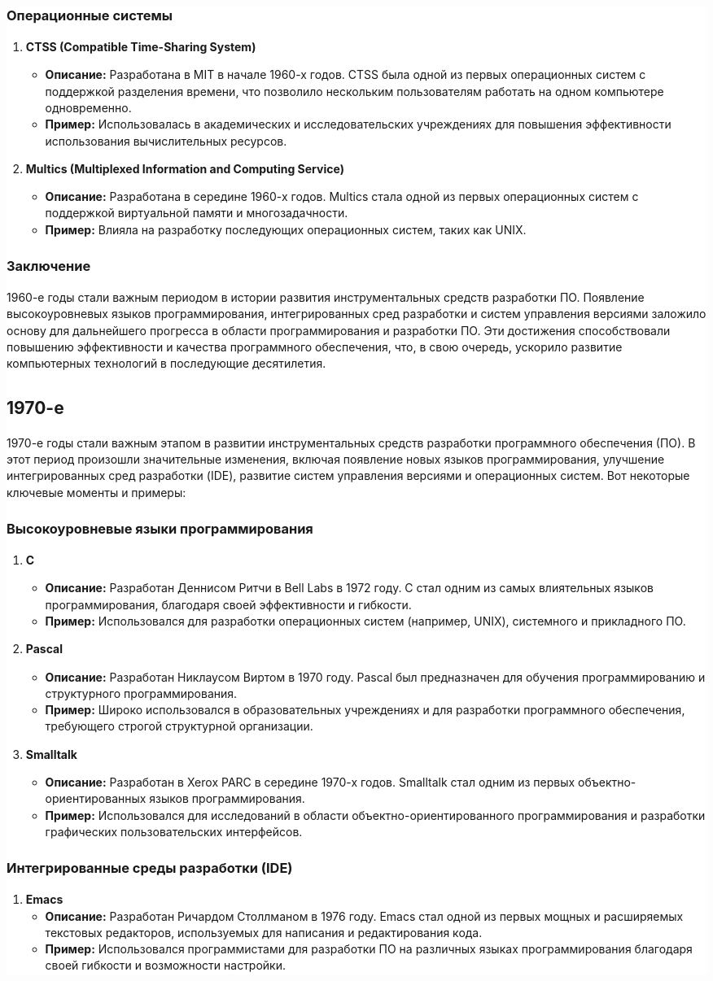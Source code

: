 ### Операционные системы

1. **CTSS (Compatible Time-Sharing System)**
   - **Описание:** Разработана в MIT в начале 1960-х годов. CTSS была одной из первых операционных систем с поддержкой разделения времени, что позволило нескольким пользователям работать на одном компьютере одновременно.
   - **Пример:** Использовалась в академических и исследовательских учреждениях для повышения эффективности использования вычислительных ресурсов.

2. **Multics (Multiplexed Information and Computing Service)**
   - **Описание:** Разработана в середине 1960-х годов. Multics стала одной из первых операционных систем с поддержкой виртуальной памяти и многозадачности.
   - **Пример:** Влияла на разработку последующих операционных систем, таких как UNIX.

### Заключение

1960-е годы стали важным периодом в истории развития инструментальных средств разработки ПО. Появление высокоуровневых языков программирования, интегрированных сред разработки и систем управления версиями заложило основу для дальнейшего прогресса в области программирования и разработки ПО. Эти достижения способствовали повышению эффективности и качества программного обеспечения, что, в свою очередь, ускорило развитие компьютерных технологий в последующие десятилетия.

## 1970-е
1970-е годы стали важным этапом в развитии инструментальных средств разработки программного обеспечения (ПО). В этот период произошли значительные изменения, включая появление новых языков программирования, улучшение интегрированных сред разработки (IDE), развитие систем управления версиями и операционных систем. Вот некоторые ключевые моменты и примеры:

### Высокоуровневые языки программирования

1. **C**
   - **Описание:** Разработан Деннисом Ритчи в Bell Labs в 1972 году. C стал одним из самых влиятельных языков программирования, благодаря своей эффективности и гибкости.
   - **Пример:** Использовался для разработки операционных систем (например, UNIX), системного и прикладного ПО.

2. **Pascal**
   - **Описание:** Разработан Никлаусом Виртом в 1970 году. Pascal был предназначен для обучения программированию и структурного программирования.
   - **Пример:** Широко использовался в образовательных учреждениях и для разработки программного обеспечения, требующего строгой структурной организации.

3. **Smalltalk**
   - **Описание:** Разработан в Xerox PARC в середине 1970-х годов. Smalltalk стал одним из первых объектно-ориентированных языков программирования.
   - **Пример:** Использовался для исследований в области объектно-ориентированного программирования и разработки графических пользовательских интерфейсов.

### Интегрированные среды разработки (IDE)

1. **Emacs**
   - **Описание:** Разработан Ричардом Столлманом в 1976 году. Emacs стал одной из первых мощных и расширяемых текстовых редакторов, используемых для написания и редактирования кода.
   - **Пример:** Использовался программистами для разработки ПО на различных языках программирования благодаря своей гибкости и возможности настройки.
